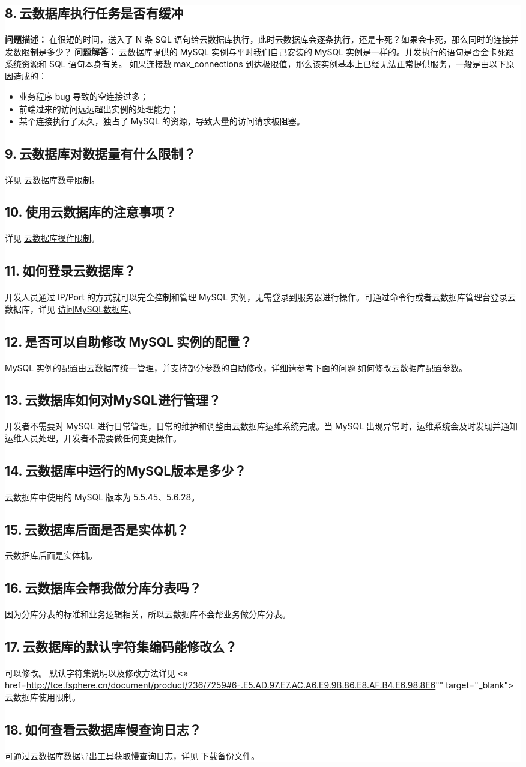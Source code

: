 ## 8. 云数据库执行任务是否有缓冲
**问题描述：**
在很短的时间，送入了 N 条 SQL 语句给云数据库执行，此时云数据库会逐条执行，还是卡死？如果会卡死，那么同时的连接并发数限制是多少？
**问题解答：**
云数据库提供的 MySQL 实例与平时我们自己安装的 MySQL 实例是一样的。并发执行的语句是否会卡死跟系统资源和 SQL 语句本身有关。
如果连接数 max_connections 到达极限值，那么该实例基本上已经无法正常提供服务，一般是由以下原因造成的：
- 业务程序 bug 导致的空连接过多；
- 前端过来的访问远远超出实例的处理能力；
- 某个连接执行了太久，独占了 MySQL 的资源，导致大量的访问请求被阻塞。

## 9. 云数据库对数据量有什么限制？

详见 <a href="http://tce.fsphere.cn/document/product/236/7259#1-.E6.95.B0.E6.8D.AE.E9.87.8F.E9.99.90.E5.88.B61" target="_blank">云数据库数量限制</a>。

## 10. 使用云数据库的注意事项？
详见 <a href="http://tce.fsphere.cn/document/product/236/7259#7-.E6.93.8D.E4.BD.9C.E9.99.90.E5.88.B67" target="_blank">云数据库操作限制</a>。

## 11. 如何登录云数据库？
开发人员通过 IP/Port 的方式就可以完全控制和管理 MySQL 实例，无需登录到服务器进行操作。可通过命令行或者云数据库管理台登录云数据库，详见 <a href="http://tce.fsphere.cn/document/product/236/3130" target="_blank">访问MySQL数据库</a>。

## 12. 是否可以自助修改 MySQL 实例的配置？
MySQL 实例的配置由云数据库统一管理，并支持部分参数的自助修改，详细请参考下面的问题 [如何修改云数据库配置参数](#change_parameter_21)。

## 13. 云数据库如何对MySQL进行管理？
开发者不需要对 MySQL 进行日常管理，日常的维护和调整由云数据库运维系统完成。当 MySQL 出现异常时，运维系统会及时发现并通知运维人员处理，开发者不需要做任何变更操作。

## 14. 云数据库中运行的MySQL版本是多少？
云数据库中使用的 MySQL 版本为 5.5.45、5.6.28。

## 15. 云数据库后面是否是实体机？
云数据库后面是实体机。

## 16. 云数据库会帮我做分库分表吗？
因为分库分表的标准和业务逻辑相关，所以云数据库不会帮业务做分库分表。

## 17. 云数据库的默认字符集编码能修改么？
可以修改。
默认字符集说明以及修改方法详见 <a href=http://tce.fsphere.cn/document/product/236/7259#6-.E5.AD.97.E7.AC.A6.E9.9B.86.E8.AF.B4.E6.98.8E6"" target="_blank">云数据库使用限制</a>。

## 18. 如何查看云数据库慢查询日志？
可通过云数据库数据导出工具获取慢查询日志，详见 <a href="http://tce.fsphere.cn/document/product/236/7274" target="_blank">下载备份文件</a>。
